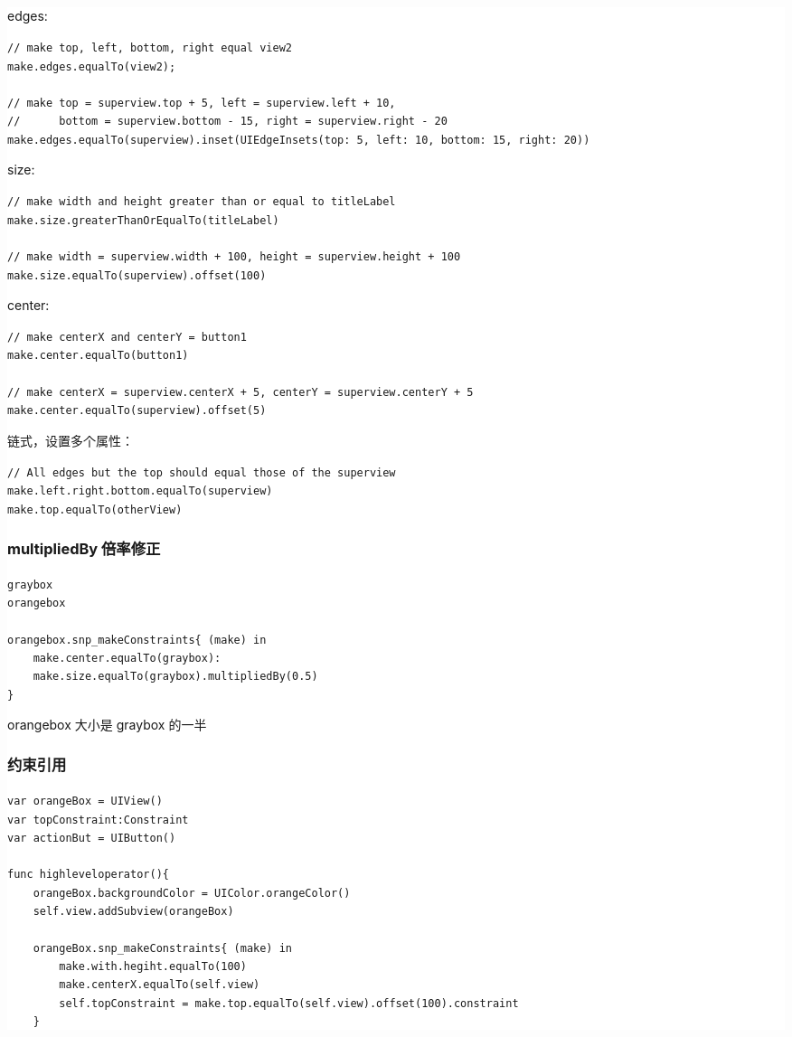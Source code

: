 
edges:

```
// make top, left, bottom, right equal view2
make.edges.equalTo(view2);

// make top = superview.top + 5, left = superview.left + 10,
//      bottom = superview.bottom - 15, right = superview.right - 20
make.edges.equalTo(superview).inset(UIEdgeInsets(top: 5, left: 10, bottom: 15, right: 20))
```

size:

```
// make width and height greater than or equal to titleLabel
make.size.greaterThanOrEqualTo(titleLabel)

// make width = superview.width + 100, height = superview.height + 100
make.size.equalTo(superview).offset(100)
```

center:

```
// make centerX and centerY = button1
make.center.equalTo(button1)

// make centerX = superview.centerX + 5, centerY = superview.centerY + 5
make.center.equalTo(superview).offset(5)
```

链式，设置多个属性：

```
// All edges but the top should equal those of the superview
make.left.right.bottom.equalTo(superview)
make.top.equalTo(otherView)
```

### multipliedBy 倍率修正

```
graybox
orangebox

orangebox.snp_makeConstraints{ (make) in
    make.center.equalTo(graybox):
    make.size.equalTo(graybox).multipliedBy(0.5)
}
```

orangebox 大小是 graybox 的一半

### 约束引用

```
var orangeBox = UIView()
var topConstraint:Constraint
var actionBut = UIButton()

func highleveloperator(){
    orangeBox.backgroundColor = UIColor.orangeColor()
    self.view.addSubview(orangeBox)

    orangeBox.snp_makeConstraints{ (make) in
        make.with.hegiht.equalTo(100)
        make.centerX.equalTo(self.view)
        self.topConstraint = make.top.equalTo(self.view).offset(100).constraint
    }
```